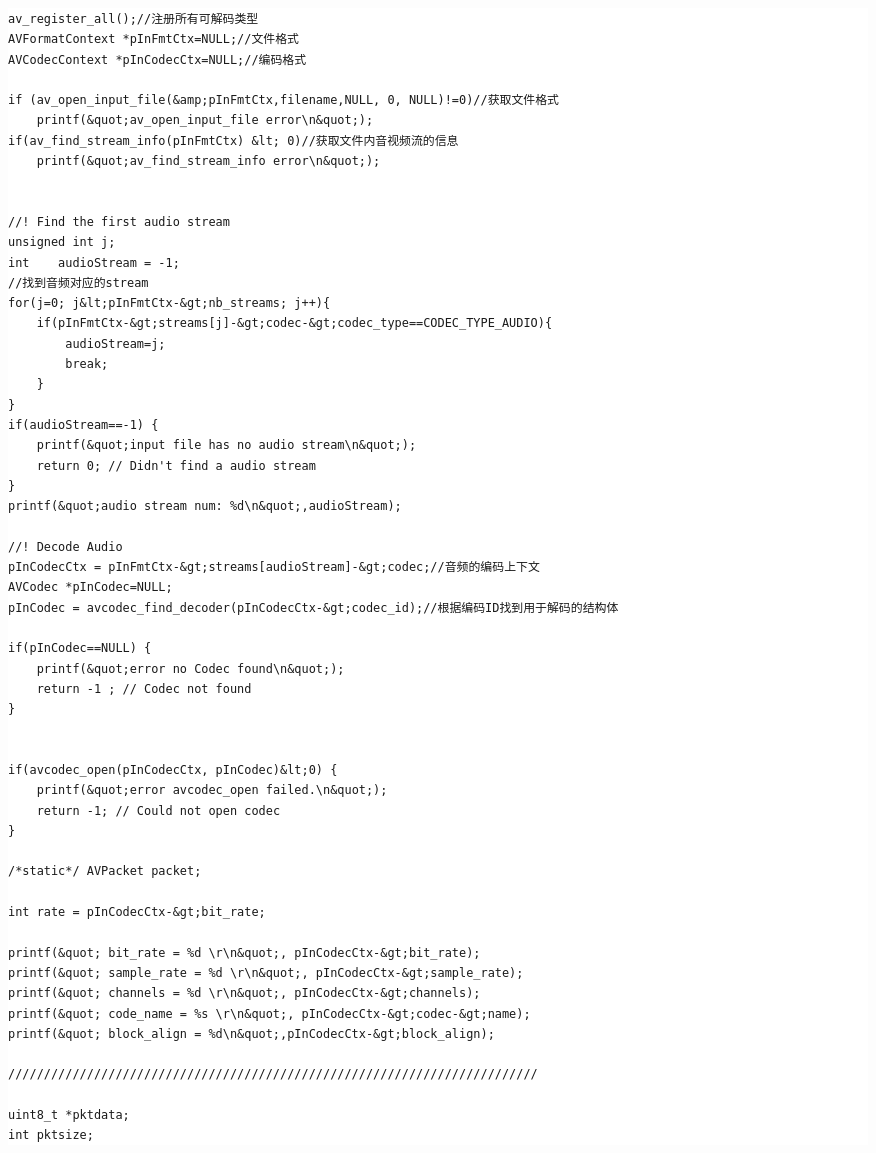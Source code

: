     av_register_all();//注册所有可解码类型
    AVFormatContext *pInFmtCtx=NULL;//文件格式
    AVCodecContext *pInCodecCtx=NULL;//编码格式

    if (av_open_input_file(&amp;pInFmtCtx,filename,NULL, 0, NULL)!=0)//获取文件格式
        printf(&quot;av_open_input_file error\n&quot;);
    if(av_find_stream_info(pInFmtCtx) &lt; 0)//获取文件内音视频流的信息
        printf(&quot;av_find_stream_info error\n&quot;);


    //! Find the first audio stream
    unsigned int j;
    int    audioStream = -1;
    //找到音频对应的stream
    for(j=0; j&lt;pInFmtCtx-&gt;nb_streams; j++){
        if(pInFmtCtx-&gt;streams[j]-&gt;codec-&gt;codec_type==CODEC_TYPE_AUDIO){
            audioStream=j;
            break;
        }
    }
    if(audioStream==-1) {
        printf(&quot;input file has no audio stream\n&quot;);
        return 0; // Didn't find a audio stream
    }
    printf(&quot;audio stream num: %d\n&quot;,audioStream);

    //! Decode Audio
    pInCodecCtx = pInFmtCtx-&gt;streams[audioStream]-&gt;codec;//音频的编码上下文
    AVCodec *pInCodec=NULL;
    pInCodec = avcodec_find_decoder(pInCodecCtx-&gt;codec_id);//根据编码ID找到用于解码的结构体

    if(pInCodec==NULL) {
        printf(&quot;error no Codec found\n&quot;);
        return -1 ; // Codec not found
    }


    if(avcodec_open(pInCodecCtx, pInCodec)&lt;0) {
        printf(&quot;error avcodec_open failed.\n&quot;);
        return -1; // Could not open codec
    }

    /*static*/ AVPacket packet;

    int rate = pInCodecCtx-&gt;bit_rate;

    printf(&quot; bit_rate = %d \r\n&quot;, pInCodecCtx-&gt;bit_rate);
    printf(&quot; sample_rate = %d \r\n&quot;, pInCodecCtx-&gt;sample_rate);
    printf(&quot; channels = %d \r\n&quot;, pInCodecCtx-&gt;channels);
    printf(&quot; code_name = %s \r\n&quot;, pInCodecCtx-&gt;codec-&gt;name);
    printf(&quot; block_align = %d\n&quot;,pInCodecCtx-&gt;block_align);

    //////////////////////////////////////////////////////////////////////////

    uint8_t *pktdata;
    int pktsize;
